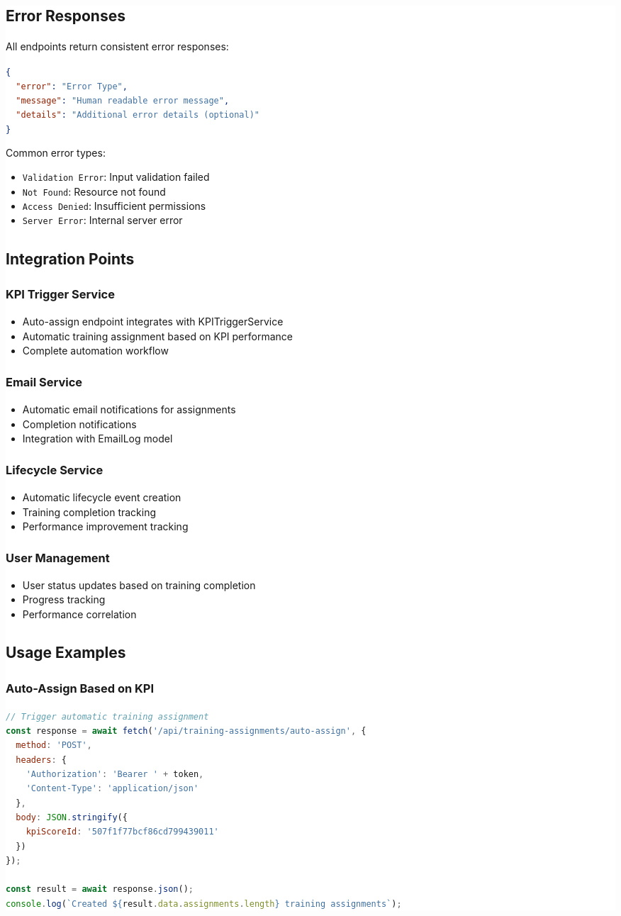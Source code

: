 ## Error Responses

All endpoints return consistent error responses:

```json
{
  "error": "Error Type",
  "message": "Human readable error message",
  "details": "Additional error details (optional)"
}
```

Common error types:
- `Validation Error`: Input validation failed
- `Not Found`: Resource not found
- `Access Denied`: Insufficient permissions
- `Server Error`: Internal server error

## Integration Points

### KPI Trigger Service
- Auto-assign endpoint integrates with KPITriggerService
- Automatic training assignment based on KPI performance
- Complete automation workflow

### Email Service
- Automatic email notifications for assignments
- Completion notifications
- Integration with EmailLog model

### Lifecycle Service
- Automatic lifecycle event creation
- Training completion tracking
- Performance improvement tracking

### User Management
- User status updates based on training completion
- Progress tracking
- Performance correlation

## Usage Examples

### Auto-Assign Based on KPI
```javascript
// Trigger automatic training assignment
const response = await fetch('/api/training-assignments/auto-assign', {
  method: 'POST',
  headers: {
    'Authorization': 'Bearer ' + token,
    'Content-Type': 'application/json'
  },
  body: JSON.stringify({
    kpiScoreId: '507f1f77bcf86cd799439011'
  })
});

const result = await response.json();
console.log(`Created ${result.data.assignments.length} training assignments`);
```
